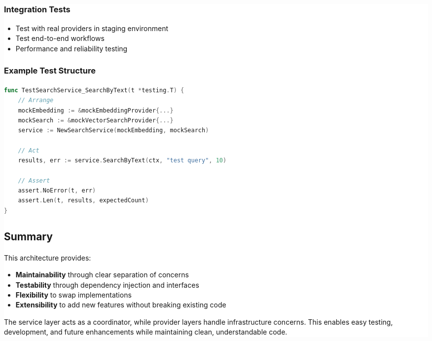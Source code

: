 ### Integration Tests
- Test with real providers in staging environment
- Test end-to-end workflows
- Performance and reliability testing

### Example Test Structure
```go
func TestSearchService_SearchByText(t *testing.T) {
    // Arrange
    mockEmbedding := &mockEmbeddingProvider{...}
    mockSearch := &mockVectorSearchProvider{...}
    service := NewSearchService(mockEmbedding, mockSearch)
    
    // Act
    results, err := service.SearchByText(ctx, "test query", 10)
    
    // Assert
    assert.NoError(t, err)
    assert.Len(t, results, expectedCount)
}
```

## Summary

This architecture provides:
- **Maintainability** through clear separation of concerns
- **Testability** through dependency injection and interfaces
- **Flexibility** to swap implementations
- **Extensibility** to add new features without breaking existing code

The service layer acts as a coordinator, while provider layers handle infrastructure concerns. This enables easy testing, development, and future enhancements while maintaining clean, understandable code. 
